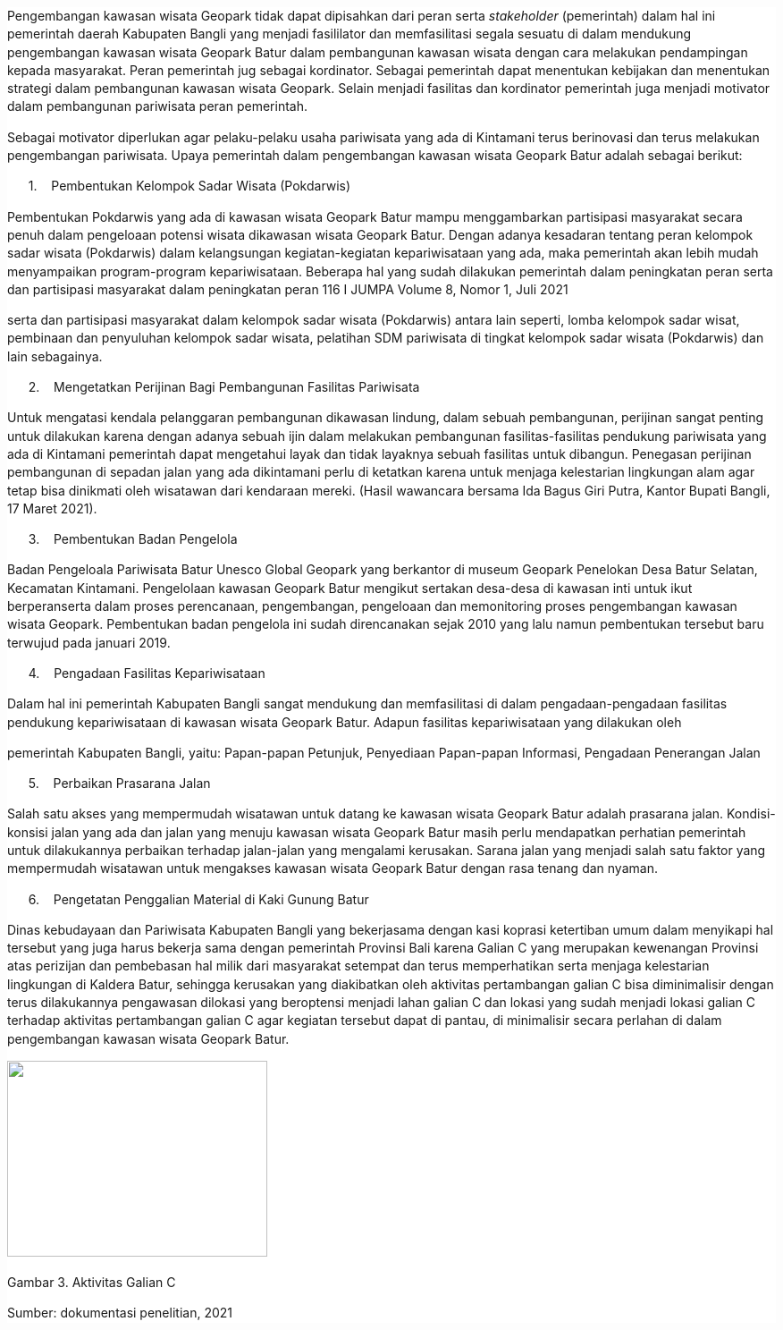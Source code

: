 <p><span class="font2">Pengembangan kawasan wisata Geopark tidak dapat dipisahkan dari peran serta </span><span class="font2" style="font-style:italic;">stakeholder</span><span class="font2"> (pemerintah) dalam hal ini pemerintah daerah Kabupaten Bangli yang menjadi fasililator dan memfasilitasi segala sesuatu di dalam mendukung pengembangan kawasan wisata Geopark Batur dalam pembangunan kawasan wisata dengan cara melakukan pendampingan kepada masyarakat. Peran pemerintah jug sebagai kordinator. Sebagai pemerintah dapat menentukan kebijakan dan menentukan strategi dalam pembangunan kawasan wisata Geopark. Selain menjadi fasilitas dan kordinator pemerintah juga menjadi motivator dalam pembangunan pariwisata peran pemerintah.</span></p>
<p><span class="font2">Sebagai motivator diperlukan agar pelaku-pelaku usaha pariwisata yang ada di Kintamani terus berinovasi dan terus melakukan pengembangan pariwisata. Upaya pemerintah dalam pengembangan kawasan wisata Geopark Batur adalah sebagai berikut:</span></p>
<ul style="list-style:none;"><li>
<p><span class="font2">1. &nbsp;&nbsp;&nbsp;Pembentukan Kelompok Sadar Wisata (Pokdarwis)</span></p></li></ul>
<p><span class="font2">Pembentukan Pokdarwis yang ada di kawasan wisata Geopark Batur mampu menggambarkan partisipasi masyarakat secara penuh dalam pengeloaan potensi wisata dikawasan wisata Geopark Batur. Dengan adanya kesadaran tentang peran kelompok sadar wisata (Pokdarwis) dalam kelangsungan kegiatan-kegiatan kepariwisataan yang ada, maka pemerintah akan lebih mudah menyampaikan program-program kepariwisataan. Beberapa hal yang sudah dilakukan pemerintah dalam peningkatan peran serta dan partisipasi masyarakat dalam peningkatan peran 116 </span><span class="font0">I JUMPA Volume 8, Nomor 1, Juli 2021</span></p>
<p><span class="font2">serta dan partisipasi masyarakat dalam kelompok sadar wisata (Pokdarwis) antara lain seperti, lomba kelompok sadar wisat, pembinaan dan penyuluhan kelompok sadar wisata, pelatihan SDM pariwisata di tingkat kelompok sadar wisata (Pokdarwis) dan lain sebagainya.</span></p>
<ul style="list-style:none;"><li>
<p><span class="font2">2. &nbsp;&nbsp;&nbsp;Mengetatkan Perijinan Bagi Pembangunan Fasilitas Pariwisata</span></p></li></ul>
<p><span class="font2">Untuk mengatasi kendala pelanggaran pembangunan dikawasan lindung, dalam sebuah pembangunan, perijinan sangat penting untuk dilakukan karena dengan adanya sebuah ijin dalam melakukan pembangunan fasilitas-fasilitas pendukung pariwisata yang ada di Kintamani pemerintah dapat mengetahui layak dan tidak layaknya sebuah fasilitas untuk dibangun. Penegasan perijinan pembangunan di sepadan jalan yang ada dikintamani perlu di ketatkan karena untuk menjaga kelestarian lingkungan alam agar tetap bisa dinikmati oleh wisatawan dari kendaraan mereki. (Hasil wawancara bersama Ida Bagus Giri Putra, Kantor Bupati Bangli, 17 Maret 2021).</span></p>
<ul style="list-style:none;"><li>
<p><span class="font2">3. &nbsp;&nbsp;&nbsp;Pembentukan Badan Pengelola</span></p></li></ul>
<p><span class="font2">Badan Pengeloala Pariwisata Batur Unesco Global Geopark yang berkantor di museum Geopark Penelokan Desa Batur Selatan, Kecamatan Kintamani. Pengelolaan kawasan Geopark Batur mengikut sertakan desa-desa di kawasan inti untuk ikut berperanserta dalam proses perencanaan, pengembangan, pengeloaan dan memonitoring proses pengembangan kawasan wisata Geopark. Pembentukan badan pengelola ini sudah direncanakan sejak 2010 yang lalu namun pembentukan tersebut baru terwujud pada januari 2019.</span></p>
<ul style="list-style:none;"><li>
<p><span class="font2">4. &nbsp;&nbsp;&nbsp;Pengadaan Fasilitas Kepariwisataan</span></p></li></ul>
<p><span class="font2">Dalam hal ini pemerintah Kabupaten Bangli sangat mendukung dan memfasilitasi di dalam pengadaan-pengadaan fasilitas pendukung kepariwisataan di kawasan wisata Geopark Batur. Adapun fasilitas kepariwisataan yang dilakukan oleh</span></p>
<p><span class="font2">pemerintah Kabupaten Bangli, yaitu: Papan-papan Petunjuk, Penyediaan Papan-papan Informasi, Pengadaan Penerangan Jalan</span></p>
<ul style="list-style:none;"><li>
<p><span class="font2">5. &nbsp;&nbsp;&nbsp;Perbaikan Prasarana Jalan</span></p></li></ul>
<p><span class="font2">Salah satu akses yang mempermudah wisatawan untuk datang ke kawasan wisata Geopark Batur adalah prasarana jalan. Kondisi-konsisi jalan yang ada dan jalan yang menuju kawasan wisata Geopark Batur masih perlu mendapatkan perhatian pemerintah untuk dilakukannya perbaikan terhadap jalan-jalan yang mengalami kerusakan. Sarana jalan yang menjadi salah satu faktor yang mempermudah wisatawan untuk mengakses kawasan wisata Geopark Batur dengan rasa tenang dan nyaman.</span></p>
<ul style="list-style:none;"><li>
<p><span class="font2">6. &nbsp;&nbsp;&nbsp;Pengetatan Penggalian Material di Kaki Gunung Batur</span></p></li></ul>
<p><span class="font2">Dinas kebudayaan dan Pariwisata Kabupaten Bangli yang bekerjasama dengan kasi koprasi ketertiban umum dalam menyikapi hal tersebut yang juga harus bekerja sama dengan pemerintah Provinsi Bali karena Galian C yang merupakan kewenangan Provinsi atas perizijan dan pembebasan hal milik dari masyarakat setempat dan terus memperhatikan serta menjaga kelestarian lingkungan di Kaldera Batur, sehingga kerusakan yang diakibatkan oleh aktivitas pertambangan galian C bisa diminimalisir dengan terus dilakukannya pengawasan dilokasi yang beroptensi menjadi lahan galian C dan lokasi yang sudah menjadi lokasi galian C terhadap aktivitas pertambangan galian C agar kegiatan tersebut dapat di pantau, di minimalisir secara perlahan di dalam pengembangan kawasan wisata Geopark Batur.</span></p><img src="https://jurnal.harianregional.com/media/76033-3.jpg" alt="" style="width:218pt;height:164pt;">
<p><span class="font2">Gambar 3. Aktivitas Galian C</span></p>
<p><span class="font2">Sumber: dokumentasi penelitian, 2021</span></p>
<ul style="list-style:none;"><li>